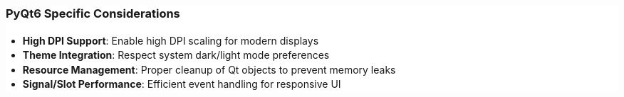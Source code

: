 ### PyQt6 Specific Considerations

- **High DPI Support**: Enable high DPI scaling for modern displays
- **Theme Integration**: Respect system dark/light mode preferences
- **Resource Management**: Proper cleanup of Qt objects to prevent memory leaks
- **Signal/Slot Performance**: Efficient event handling for responsive UI
